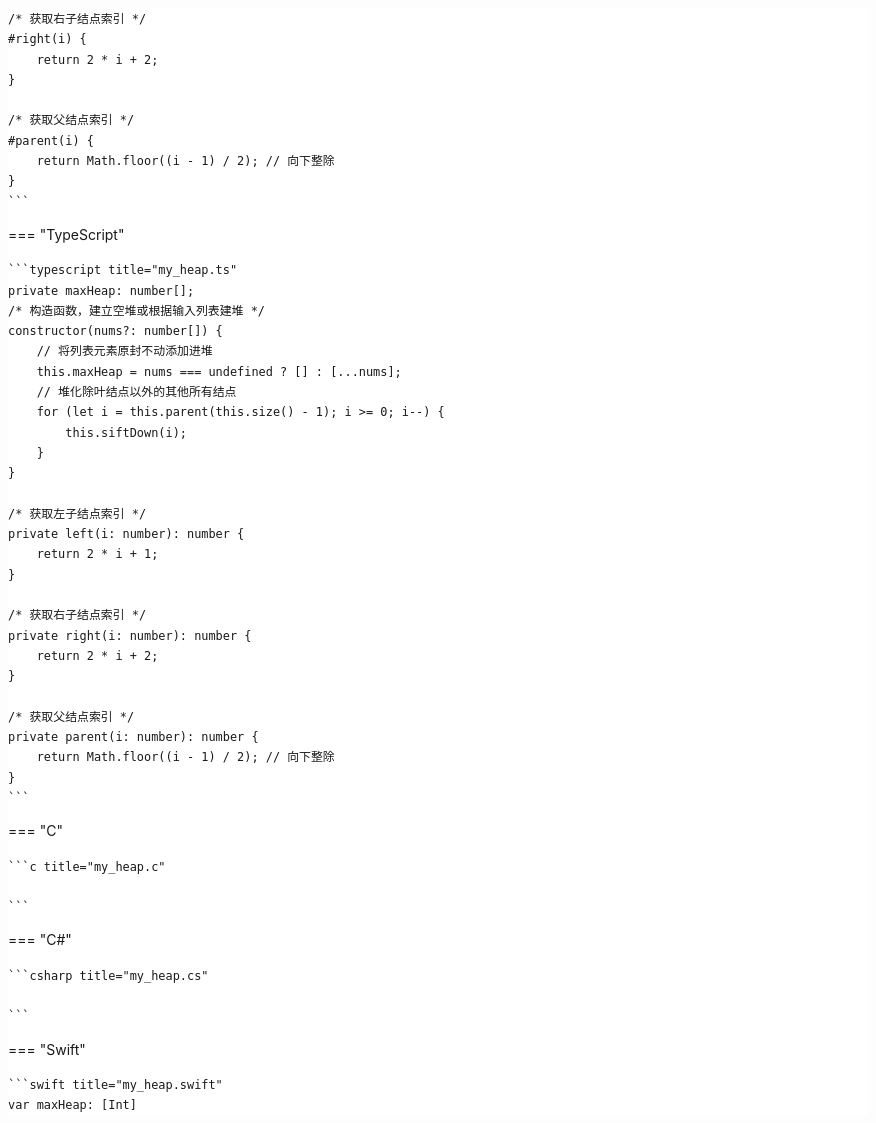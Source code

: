     /* 获取右子结点索引 */
    #right(i) {
        return 2 * i + 2;
    }

    /* 获取父结点索引 */
    #parent(i) {
        return Math.floor((i - 1) / 2); // 向下整除
    }
    ```

=== "TypeScript"

    ```typescript title="my_heap.ts"
    private maxHeap: number[];
    /* 构造函数，建立空堆或根据输入列表建堆 */
    constructor(nums?: number[]) {
        // 将列表元素原封不动添加进堆
        this.maxHeap = nums === undefined ? [] : [...nums];
        // 堆化除叶结点以外的其他所有结点
        for (let i = this.parent(this.size() - 1); i >= 0; i--) {
            this.siftDown(i);
        }
    }

    /* 获取左子结点索引 */
    private left(i: number): number {
        return 2 * i + 1;
    }

    /* 获取右子结点索引 */
    private right(i: number): number {
        return 2 * i + 2;
    }

    /* 获取父结点索引 */
    private parent(i: number): number {
        return Math.floor((i - 1) / 2); // 向下整除
    }
    ```

=== "C"

    ```c title="my_heap.c"

    ```

=== "C#"

    ```csharp title="my_heap.cs"

    ```

=== "Swift"

    ```swift title="my_heap.swift"
    var maxHeap: [Int]
